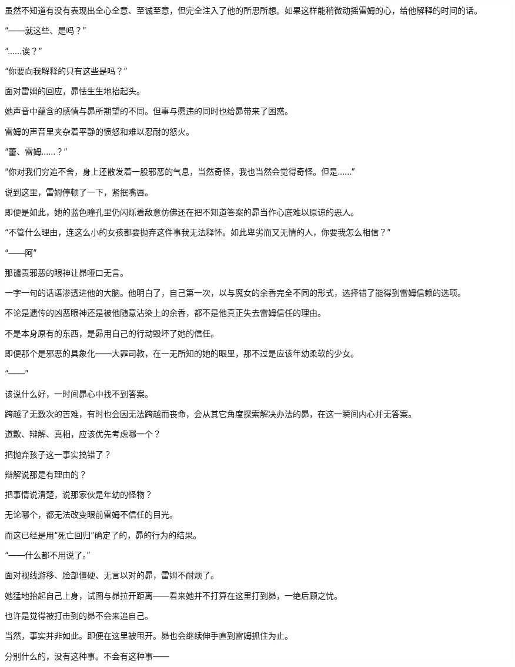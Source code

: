 虽然不知道有没有表现出全心全意、至诚至意，但完全注入了他的所思所想。如果这样能稍微动摇雷姆的心，给他解释的时间的话。

“——就这些、是吗？”

“……诶？”

“你要向我解释的只有这些是吗？”

面对雷姆的回应，昴怯生生地抬起头。

她声音中蕴含的感情与昴所期望的不同。但事与愿违的同时也给昴带来了困惑。

雷姆的声音里夹杂着平静的愤怒和难以忍耐的怒火。

“蕾、雷姆……？”

“你对我们穷追不舍，身上还散发着一股邪恶的气息，当然奇怪，我也当然会觉得奇怪。但是……”

说到这里，雷姆停顿了一下，紧抿嘴唇。

即便是如此，她的蓝色瞳孔里仍闪烁着敌意仿佛还在把不知道答案的昴当作心底难以原谅的恶人。

“不管什么理由，连这么小的女孩都要抛弃这件事我无法释怀。如此卑劣而又无情的人，你要我怎么相信？”

“——阿”

那谴责邪恶的眼神让昴哑口无言。

一字一句的话语渗透进他的大脑。他明白了，自己第一次，以与魔女的余香完全不同的形式，选择错了能得到雷姆信赖的选项。

不论是遗传的凶恶眼神还是被他随意沾染上的余香，都不是他真正失去雷姆信任的理由。

不是本身原有的东西，是昴用自己的行动毁坏了她的信任。

即便那个是邪恶的具象化——大罪司教，在一无所知的她的眼里，那不过是应该年幼柔软的少女。

“——”

该说什么好，一时间昴心中找不到答案。

跨越了无数次的苦难，有时也会因无法跨越而丧命，会从其它角度探索解决办法的昴，在这一瞬间内心并无答案。

道歉、辩解、真相，应该优先考虑哪一个？

把抛弃孩子这一事实搞错了？

辩解说那是有理由的？

把事情说清楚，说那家伙是年幼的怪物？

无论哪个，都无法改变眼前雷姆不信任的目光。

而这已经是用“死亡回归”确定了的，昴的行为的结果。

“——什么都不用说了。”

面对视线游移、脸部僵硬、无言以对的昴，雷姆不耐烦了。

她猛地抬起自己上身，试图与昴拉开距离——看来她并不打算在这里打到昴，一绝后顾之忧。

也许是觉得被打击到的昴不会来追自己。

当然，事实并非如此。即便在这里被甩开。昴也会继续伸手直到雷姆抓住为止。

分别什么的，没有这种事。不会有这种事——
